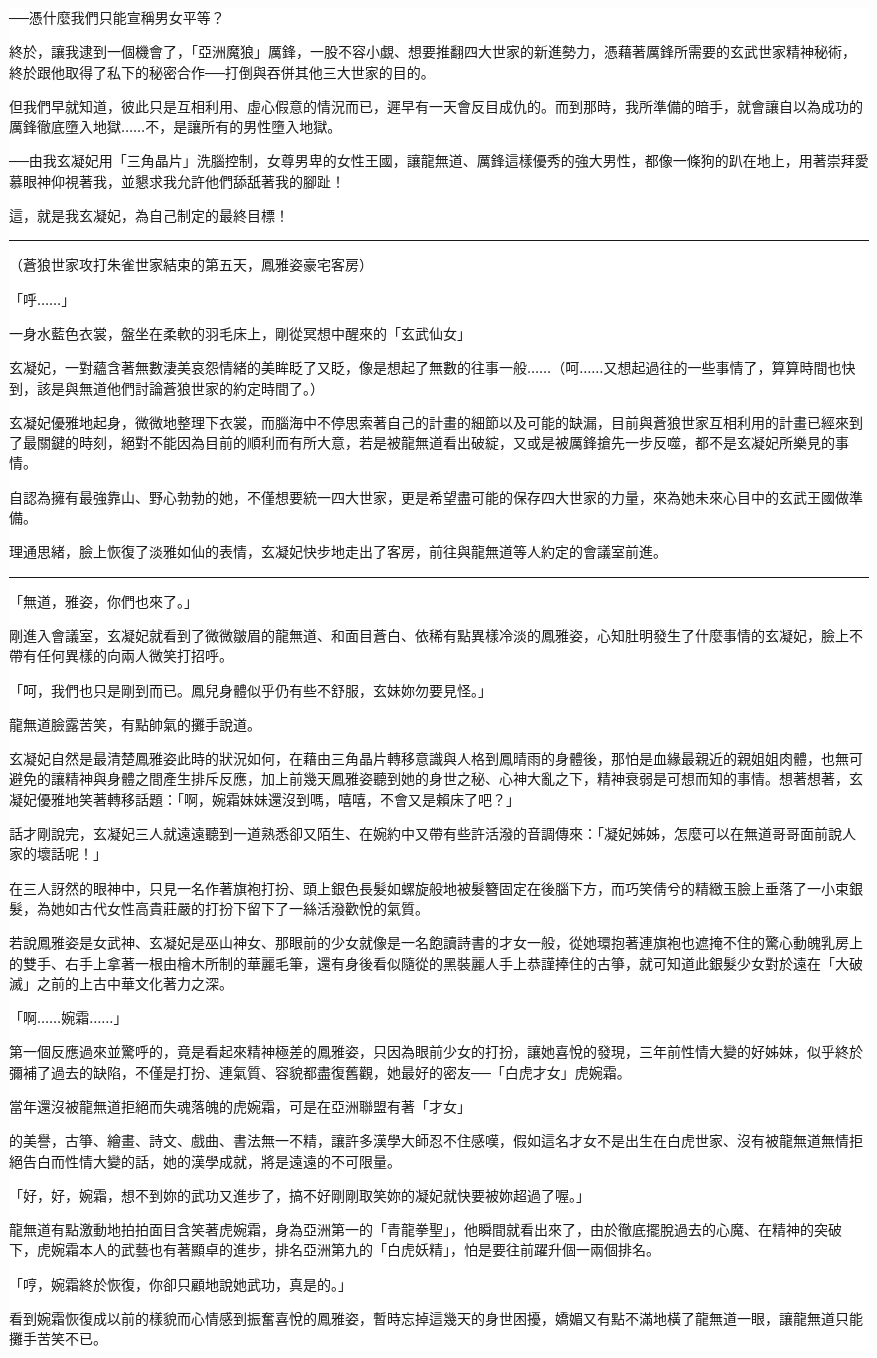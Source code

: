 ──憑什麼我們只能宣稱男女平等？

終於，讓我逮到一個機會了，「亞洲魔狼」厲鋒，一股不容小覷、想要推翻四大世家的新進勢力，憑藉著厲鋒所需要的玄武世家精神秘術，終於跟他取得了私下的秘密合作──打倒與吞併其他三大世家的目的。

但我們早就知道，彼此只是互相利用、虛心假意的情況而已，遲早有一天會反目成仇的。而到那時，我所準備的暗手，就會讓自以為成功的厲鋒徹底墮入地獄……不，是讓所有的男性墮入地獄。

──由我玄凝妃用「三角晶片」洗腦控制，女尊男卑的女性王國，讓龍無道、厲鋒這樣優秀的強大男性，都像一條狗的趴在地上，用著崇拜愛慕眼神仰視著我，並懇求我允許他們舔舐著我的腳趾！

這，就是我玄凝妃，為自己制定的最終目標！

--------------------------------------------------------------------

（蒼狼世家攻打朱雀世家結束的第五天，鳳雅姿豪宅客房）

「呼……」

一身水藍色衣裳，盤坐在柔軟的羽毛床上，剛從冥想中醒來的「玄武仙女」

玄凝妃，一對蘊含著無數淒美哀怨情緒的美眸眨了又眨，像是想起了無數的往事一般……（呵……又想起過往的一些事情了，算算時間也快到，該是與無道他們討論蒼狼世家的約定時間了。）

玄凝妃優雅地起身，微微地整理下衣裳，而腦海中不停思索著自己的計畫的細節以及可能的缺漏，目前與蒼狼世家互相利用的計畫已經來到了最關鍵的時刻，絕對不能因為目前的順利而有所大意，若是被龍無道看出破綻，又或是被厲鋒搶先一步反噬，都不是玄凝妃所樂見的事情。

自認為擁有最強靠山、野心勃勃的她，不僅想要統一四大世家，更是希望盡可能的保存四大世家的力量，來為她未來心目中的玄武王國做準備。

理通思緒，臉上恢復了淡雅如仙的表情，玄凝妃快步地走出了客房，前往與龍無道等人約定的會議室前進。

--------------------------------------------------------------------

「無道，雅姿，你們也來了。」

剛進入會議室，玄凝妃就看到了微微皺眉的龍無道、和面目蒼白、依稀有點異樣冷淡的鳳雅姿，心知肚明發生了什麼事情的玄凝妃，臉上不帶有任何異樣的向兩人微笑打招呼。

「呵，我們也只是剛到而已。鳳兒身體似乎仍有些不舒服，玄妹妳勿要見怪。」

龍無道臉露苦笑，有點帥氣的攤手說道。

玄凝妃自然是最清楚鳳雅姿此時的狀況如何，在藉由三角晶片轉移意識與人格到鳳晴雨的身體後，那怕是血緣最親近的親姐姐肉體，也無可避免的讓精神與身體之間產生排斥反應，加上前幾天鳳雅姿聽到她的身世之秘、心神大亂之下，精神衰弱是可想而知的事情。想著想著，玄凝妃優雅地笑著轉移話題：「啊，婉霜妹妹還沒到嗎，嘻嘻，不會又是賴床了吧？」

話才剛說完，玄凝妃三人就遠遠聽到一道熟悉卻又陌生、在婉約中又帶有些許活潑的音調傳來：「凝妃姊姊，怎麼可以在無道哥哥面前說人家的壞話呢！」

在三人訝然的眼神中，只見一名作著旗袍打扮、頭上銀色長髮如螺旋般地被髮簪固定在後腦下方，而巧笑倩兮的精緻玉臉上垂落了一小束銀髮，為她如古代女性高貴莊嚴的打扮下留下了一絲活潑歡悅的氣質。

若說鳳雅姿是女武神、玄凝妃是巫山神女、那眼前的少女就像是一名飽讀詩書的才女一般，從她環抱著連旗袍也遮掩不住的驚心動魄乳房上的雙手、右手上拿著一根由檜木所制的華麗毛筆，還有身後看似隨從的黑裝麗人手上恭謹捧住的古箏，就可知道此銀髮少女對於遠在「大破滅」之前的上古中華文化著力之深。

「啊……婉霜……」

第一個反應過來並驚呼的，竟是看起來精神極差的鳳雅姿，只因為眼前少女的打扮，讓她喜悅的發現，三年前性情大變的好姊妹，似乎終於彌補了過去的缺陷，不僅是打扮、連氣質、容貌都盡復舊觀，她最好的密友──「白虎才女」虎婉霜。

當年還沒被龍無道拒絕而失魂落魄的虎婉霜，可是在亞洲聯盟有著「才女」

的美譽，古箏、繪畫、詩文、戲曲、書法無一不精，讓許多漢學大師忍不住感嘆，假如這名才女不是出生在白虎世家、沒有被龍無道無情拒絕告白而性情大變的話，她的漢學成就，將是遠遠的不可限量。

「好，好，婉霜，想不到妳的武功又進步了，搞不好剛剛取笑妳的凝妃就快要被妳超過了喔。」

龍無道有點激動地拍拍面目含笑著虎婉霜，身為亞洲第一的「青龍拳聖」，他瞬間就看出來了，由於徹底擺脫過去的心魔、在精神的突破下，虎婉霜本人的武藝也有著顯卓的進步，排名亞洲第九的「白虎妖精」，怕是要往前躍升個一兩個排名。

「哼，婉霜終於恢復，你卻只顧地說她武功，真是的。」

看到婉霜恢復成以前的樣貌而心情感到振奮喜悅的鳳雅姿，暫時忘掉這幾天的身世困擾，嬌媚又有點不滿地橫了龍無道一眼，讓龍無道只能攤手苦笑不已。
